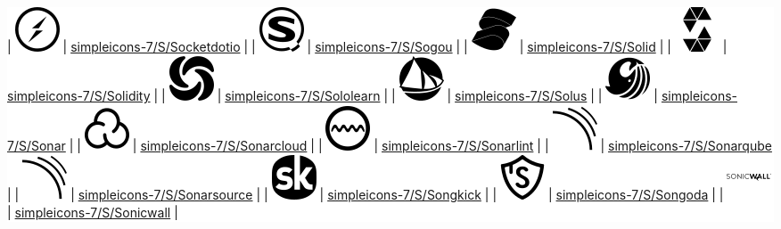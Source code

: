 | ![illustration of simpleicons-7/S/Socketdotio](../../simpleicons-7/S/Socketdotio.png) | [simpleicons-7/S/Socketdotio](../../simpleicons-7/S/Socketdotio.md) |
| ![illustration of simpleicons-7/S/Sogou](../../simpleicons-7/S/Sogou.png) | [simpleicons-7/S/Sogou](../../simpleicons-7/S/Sogou.md) |
| ![illustration of simpleicons-7/S/Solid](../../simpleicons-7/S/Solid.png) | [simpleicons-7/S/Solid](../../simpleicons-7/S/Solid.md) |
| ![illustration of simpleicons-7/S/Solidity](../../simpleicons-7/S/Solidity.png) | [simpleicons-7/S/Solidity](../../simpleicons-7/S/Solidity.md) |
| ![illustration of simpleicons-7/S/Sololearn](../../simpleicons-7/S/Sololearn.png) | [simpleicons-7/S/Sololearn](../../simpleicons-7/S/Sololearn.md) |
| ![illustration of simpleicons-7/S/Solus](../../simpleicons-7/S/Solus.png) | [simpleicons-7/S/Solus](../../simpleicons-7/S/Solus.md) |
| ![illustration of simpleicons-7/S/Sonar](../../simpleicons-7/S/Sonar.png) | [simpleicons-7/S/Sonar](../../simpleicons-7/S/Sonar.md) |
| ![illustration of simpleicons-7/S/Sonarcloud](../../simpleicons-7/S/Sonarcloud.png) | [simpleicons-7/S/Sonarcloud](../../simpleicons-7/S/Sonarcloud.md) |
| ![illustration of simpleicons-7/S/Sonarlint](../../simpleicons-7/S/Sonarlint.png) | [simpleicons-7/S/Sonarlint](../../simpleicons-7/S/Sonarlint.md) |
| ![illustration of simpleicons-7/S/Sonarqube](../../simpleicons-7/S/Sonarqube.png) | [simpleicons-7/S/Sonarqube](../../simpleicons-7/S/Sonarqube.md) |
| ![illustration of simpleicons-7/S/Sonarsource](../../simpleicons-7/S/Sonarsource.png) | [simpleicons-7/S/Sonarsource](../../simpleicons-7/S/Sonarsource.md) |
| ![illustration of simpleicons-7/S/Songkick](../../simpleicons-7/S/Songkick.png) | [simpleicons-7/S/Songkick](../../simpleicons-7/S/Songkick.md) |
| ![illustration of simpleicons-7/S/Songoda](../../simpleicons-7/S/Songoda.png) | [simpleicons-7/S/Songoda](../../simpleicons-7/S/Songoda.md) |
| ![illustration of simpleicons-7/S/Sonicwall](../../simpleicons-7/S/Sonicwall.png) | [simpleicons-7/S/Sonicwall](../../simpleicons-7/S/Sonicwall.md) |
